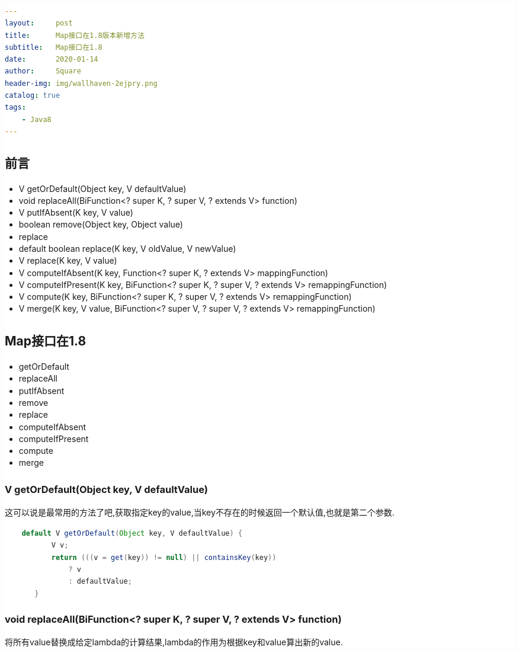 ```yaml
---
layout:     post
title:      Map接口在1.8版本新增方法
subtitle:   Map接口在1.8
date:       2020-01-14
author:     Square
header-img: img/wallhaven-2ejpry.png
catalog: true
tags:
    - Java8
---
```


## 前言
- V getOrDefault(Object key, V defaultValue)
- void replaceAll(BiFunction<? super K, ? super V, ? extends V> function)
- V putIfAbsent(K key, V value)
- boolean remove(Object key, Object value)
- replace
- default boolean replace(K key, V oldValue, V newValue)
- V replace(K key, V value)
- V computeIfAbsent(K key, Function<? super K, ? extends V> mappingFunction)
- V computeIfPresent(K key, BiFunction<? super K, ? super V, ? extends V> remappingFunction)
- V compute(K key, BiFunction<? super K, ? super V, ? extends V> remappingFunction)
- V merge(K key, V value, BiFunction<? super V, ? super V, ? extends V> remappingFunction)
## Map接口在1.8
- getOrDefault
- replaceAll
- putIfAbsent
- remove
- replace
- computeIfAbsent
- computeIfPresent
- compute
- merge
### V getOrDefault(Object key, V defaultValue)
这可以说是最常用的方法了吧,获取指定key的value,当key不存在的时候返回一个默认值,也就是第二个参数.
```java
    default V getOrDefault(Object key, V defaultValue) {
           V v;
           return (((v = get(key)) != null) || containsKey(key))
               ? v
               : defaultValue;
       }
```
### void replaceAll(BiFunction<? super K, ? super V, ? extends V> function)
将所有value替换成给定lambda的计算结果,lambda的作用为根据key和value算出新的value.
